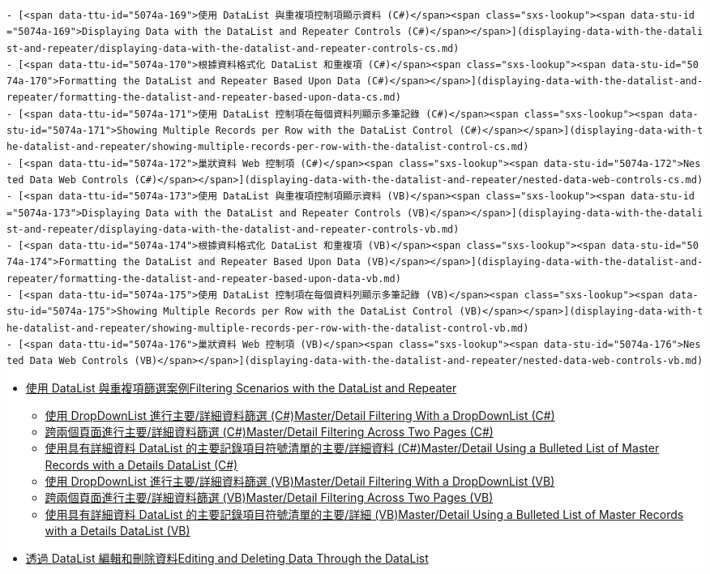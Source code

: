     - [<span data-ttu-id="5074a-169">使用 DataList 與重複項控制項顯示資料 (C#)</span><span class="sxs-lookup"><span data-stu-id="5074a-169">Displaying Data with the DataList and Repeater Controls (C#)</span></span>](displaying-data-with-the-datalist-and-repeater/displaying-data-with-the-datalist-and-repeater-controls-cs.md)
    - [<span data-ttu-id="5074a-170">根據資料格式化 DataList 和重複項 (C#)</span><span class="sxs-lookup"><span data-stu-id="5074a-170">Formatting the DataList and Repeater Based Upon Data (C#)</span></span>](displaying-data-with-the-datalist-and-repeater/formatting-the-datalist-and-repeater-based-upon-data-cs.md)
    - [<span data-ttu-id="5074a-171">使用 DataList 控制項在每個資料列顯示多筆記錄 (C#)</span><span class="sxs-lookup"><span data-stu-id="5074a-171">Showing Multiple Records per Row with the DataList Control (C#)</span></span>](displaying-data-with-the-datalist-and-repeater/showing-multiple-records-per-row-with-the-datalist-control-cs.md)
    - [<span data-ttu-id="5074a-172">巢狀資料 Web 控制項 (C#)</span><span class="sxs-lookup"><span data-stu-id="5074a-172">Nested Data Web Controls (C#)</span></span>](displaying-data-with-the-datalist-and-repeater/nested-data-web-controls-cs.md)
    - [<span data-ttu-id="5074a-173">使用 DataList 與重複項控制項顯示資料 (VB)</span><span class="sxs-lookup"><span data-stu-id="5074a-173">Displaying Data with the DataList and Repeater Controls (VB)</span></span>](displaying-data-with-the-datalist-and-repeater/displaying-data-with-the-datalist-and-repeater-controls-vb.md)
    - [<span data-ttu-id="5074a-174">根據資料格式化 DataList 和重複項 (VB)</span><span class="sxs-lookup"><span data-stu-id="5074a-174">Formatting the DataList and Repeater Based Upon Data (VB)</span></span>](displaying-data-with-the-datalist-and-repeater/formatting-the-datalist-and-repeater-based-upon-data-vb.md)
    - [<span data-ttu-id="5074a-175">使用 DataList 控制項在每個資料列顯示多筆記錄 (VB)</span><span class="sxs-lookup"><span data-stu-id="5074a-175">Showing Multiple Records per Row with the DataList Control (VB)</span></span>](displaying-data-with-the-datalist-and-repeater/showing-multiple-records-per-row-with-the-datalist-control-vb.md)
    - [<span data-ttu-id="5074a-176">巢狀資料 Web 控制項 (VB)</span><span class="sxs-lookup"><span data-stu-id="5074a-176">Nested Data Web Controls (VB)</span></span>](displaying-data-with-the-datalist-and-repeater/nested-data-web-controls-vb.md)
- [<span data-ttu-id="5074a-177">使用 DataList 與重複項篩選案例</span><span class="sxs-lookup"><span data-stu-id="5074a-177">Filtering Scenarios with the DataList and Repeater</span></span>](filtering-scenarios-with-the-datalist-and-repeater/index.md)

    - [<span data-ttu-id="5074a-178">使用 DropDownList 進行主要/詳細資料篩選 (C#)</span><span class="sxs-lookup"><span data-stu-id="5074a-178">Master/Detail Filtering With a DropDownList (C#)</span></span>](filtering-scenarios-with-the-datalist-and-repeater/master-detail-filtering-with-a-dropdownlist-datalist-cs.md)
    - [<span data-ttu-id="5074a-179">跨兩個頁面進行主要/詳細資料篩選 (C#)</span><span class="sxs-lookup"><span data-stu-id="5074a-179">Master/Detail Filtering Across Two Pages (C#)</span></span>](filtering-scenarios-with-the-datalist-and-repeater/master-detail-filtering-acess-two-pages-datalist-cs.md)
    - [<span data-ttu-id="5074a-180">使用具有詳細資料 DataList 的主要記錄項目符號清單的主要/詳細資料 (C#)</span><span class="sxs-lookup"><span data-stu-id="5074a-180">Master/Detail Using a Bulleted List of Master Records with a Details DataList (C#)</span></span>](filtering-scenarios-with-the-datalist-and-repeater/master-detail-using-a-bulleted-list-of-master-records-with-a-details-datalist-cs.md)
    - [<span data-ttu-id="5074a-181">使用 DropDownList 進行主要/詳細資料篩選 (VB)</span><span class="sxs-lookup"><span data-stu-id="5074a-181">Master/Detail Filtering With a DropDownList (VB)</span></span>](filtering-scenarios-with-the-datalist-and-repeater/master-detail-filtering-with-a-dropdownlist-datalist-vb.md)
    - [<span data-ttu-id="5074a-182">跨兩個頁面進行主要/詳細資料篩選 (VB)</span><span class="sxs-lookup"><span data-stu-id="5074a-182">Master/Detail Filtering Across Two Pages (VB)</span></span>](filtering-scenarios-with-the-datalist-and-repeater/master-detail-filtering-acess-two-pages-datalist-vb.md)
    - [<span data-ttu-id="5074a-183">使用具有詳細資料 DataList 的主要記錄項目符號清單的主要/詳細 (VB)</span><span class="sxs-lookup"><span data-stu-id="5074a-183">Master/Detail Using a Bulleted List of Master Records with a Details DataList (VB)</span></span>](filtering-scenarios-with-the-datalist-and-repeater/master-detail-using-a-bulleted-list-of-master-records-with-a-details-datalist-vb.md)
- [<span data-ttu-id="5074a-184">透過 DataList 編輯和刪除資料</span><span class="sxs-lookup"><span data-stu-id="5074a-184">Editing and Deleting Data Through the DataList</span></span>](editing-and-deleting-data-through-the-datalist/index.md)
